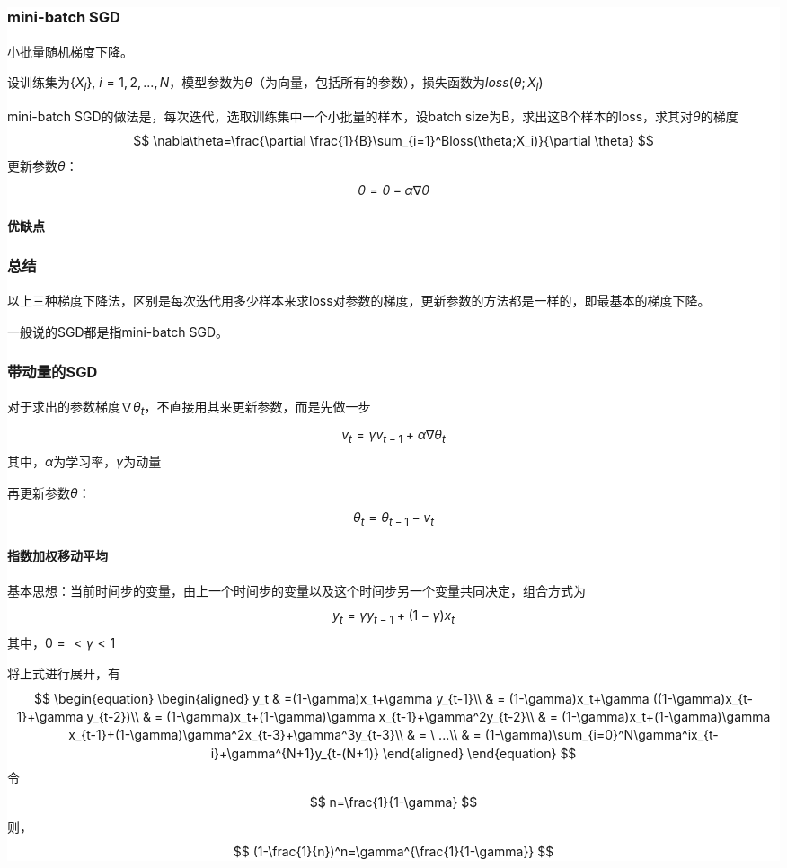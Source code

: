 ### mini-batch SGD

小批量随机梯度下降。

设训练集为$\{X_i\},\ i=1,2,...,N$，模型参数为$\theta$（为向量，包括所有的参数），损失函数为$loss(\theta;X_i)$

mini-batch SGD的做法是，每次迭代，选取训练集中一个小批量的样本，设batch size为B，求出这B个样本的loss，求其对$\theta$的梯度
$$
\nabla\theta=\frac{\partial \frac{1}{B}\sum_{i=1}^Bloss(\theta;X_i)}{\partial \theta}
$$
更新参数$\theta$：
$$
\theta=\theta-\alpha \nabla\theta
$$

#### 优缺点

### 总结

以上三种梯度下降法，区别是每次迭代用多少样本来求loss对参数的梯度，更新参数的方法都是一样的，即最基本的梯度下降。

一般说的SGD都是指mini-batch SGD。

### 带动量的SGD

对于求出的参数梯度$\nabla\theta_t$，不直接用其来更新参数，而是先做一步
$$
v_t=\gamma v_{t-1}+\alpha\nabla \theta_t
$$
其中，$\alpha$为学习率，$\gamma$为动量

再更新参数$\theta$：
$$
\theta_t=\theta_{t-1}-v_t
$$

#### 指数加权移动平均

基本思想：当前时间步的变量，由上一个时间步的变量以及这个时间步另一个变量共同决定，组合方式为
$$
y_t=\gamma y_{t-1}+(1-\gamma)x_t
$$
其中，$0=<\gamma<1$

将上式进行展开，有
$$
\begin{equation}
\begin{aligned}
y_t & =(1-\gamma)x_t+\gamma y_{t-1}\\
& = (1-\gamma)x_t+\gamma ((1-\gamma)x_{t-1}+\gamma y_{t-2})\\
& = (1-\gamma)x_t+(1-\gamma)\gamma x_{t-1}+\gamma^2y_{t-2}\\
& = (1-\gamma)x_t+(1-\gamma)\gamma x_{t-1}+(1-\gamma)\gamma^2x_{t-3}+\gamma^3y_{t-3}\\
& = \ ...\\
& = (1-\gamma)\sum_{i=0}^N\gamma^ix_{t-i}+\gamma^{N+1}y_{t-(N+1)}
\end{aligned}
\end{equation}
$$
令
$$
n=\frac{1}{1-\gamma}
$$
则，
$$
(1-\frac{1}{n})^n=\gamma^{\frac{1}{1-\gamma}}
$$

